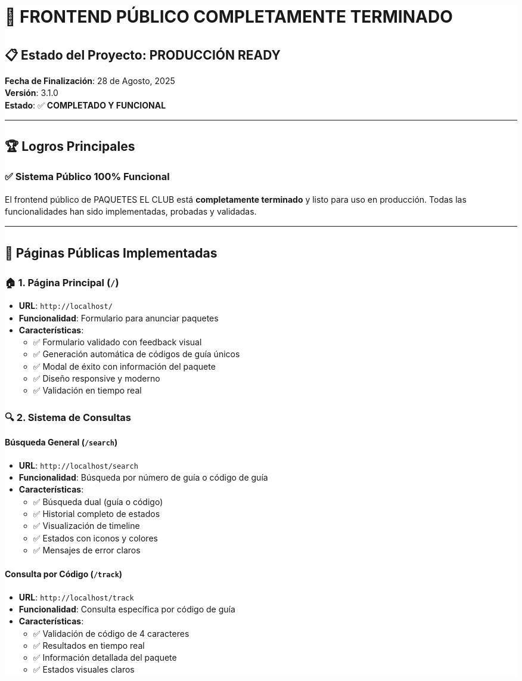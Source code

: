 # 🎉 FRONTEND PÚBLICO COMPLETAMENTE TERMINADO

## 📋 **Estado del Proyecto: PRODUCCIÓN READY**

**Fecha de Finalización**: 28 de Agosto, 2025  
**Versión**: 3.1.0  
**Estado**: ✅ **COMPLETADO Y FUNCIONAL**

---

## 🏆 **Logros Principales**

### ✅ **Sistema Público 100% Funcional**
El frontend público de PAQUETES EL CLUB está **completamente terminado** y listo para uso en producción. Todas las funcionalidades han sido implementadas, probadas y validadas.

---

## 📱 **Páginas Públicas Implementadas**

### 🏠 **1. Página Principal** (`/`)
- **URL**: `http://localhost/`
- **Funcionalidad**: Formulario para anunciar paquetes
- **Características**:
  - ✅ Formulario validado con feedback visual
  - ✅ Generación automática de códigos de guía únicos
  - ✅ Modal de éxito con información del paquete
  - ✅ Diseño responsive y moderno
  - ✅ Validación en tiempo real

### 🔍 **2. Sistema de Consultas**

#### **Búsqueda General** (`/search`)
- **URL**: `http://localhost/search`
- **Funcionalidad**: Búsqueda por número de guía o código de guía
- **Características**:
  - ✅ Búsqueda dual (guía o código)
  - ✅ Historial completo de estados
  - ✅ Visualización de timeline
  - ✅ Estados con iconos y colores
  - ✅ Mensajes de error claros

#### **Consulta por Código** (`/track`)
- **URL**: `http://localhost/track`
- **Funcionalidad**: Consulta específica por código de guía
- **Características**:
  - ✅ Validación de código de 4 caracteres
  - ✅ Resultados en tiempo real
  - ✅ Información detallada del paquete
  - ✅ Estados visuales claros
